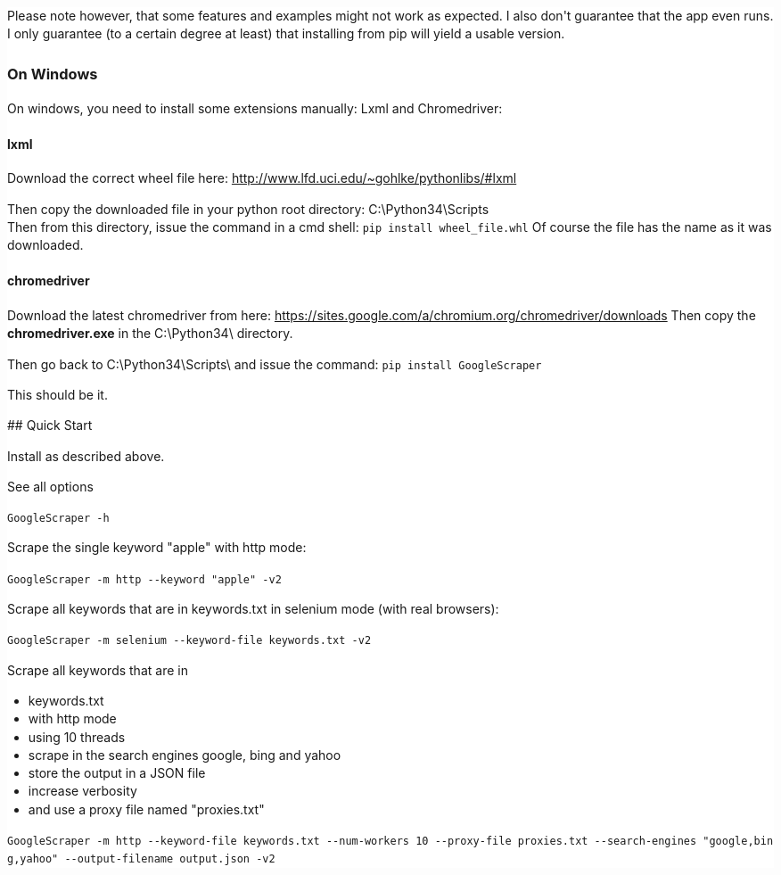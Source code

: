 Please note however, that some features and examples might not work as expected. I also don't guarantee that
the app even runs. I only guarantee (to a certain degree at least) that installing from pip will yield a
usable version.

### On Windows

On windows, you need to install some extensions manually: Lxml and Chromedriver:

#### lxml

Download the correct wheel file here: http://www.lfd.uci.edu/~gohlke/pythonlibs/#lxml

Then copy the downloaded file in your python root directory: C:\Python34\Scripts\
Then from this directory, issue the command in a cmd shell: ```pip install wheel_file.whl```
Of course the file has the name as it was downloaded.

#### chromedriver

Download the latest chromedriver from here: https://sites.google.com/a/chromium.org/chromedriver/downloads
Then copy the **chromedriver.exe** in the C:\Python34\ directory.

Then go back to C:\Python34\Scripts\ and issue the command: ```pip install GoogleScraper```

This should be it.

<a name="quick" />
## Quick Start

Install as described above.

See all options
```
GoogleScraper -h
```

Scrape the single keyword "apple" with http mode:
```
GoogleScraper -m http --keyword "apple" -v2
```

Scrape all keywords that are in keywords.txt in selenium mode (with real browsers):
```
GoogleScraper -m selenium --keyword-file keywords.txt -v2
```

Scrape all keywords that are in
+ keywords.txt
+ with http mode
+ using 10 threads
+ scrape in the search engines google, bing and yahoo
+ store the output in a JSON file
+ increase verbosity
+ and use a proxy file named "proxies.txt"
```
GoogleScraper -m http --keyword-file keywords.txt --num-workers 10 --proxy-file proxies.txt --search-engines "google,bing,yahoo" --output-filename output.json -v2
```
